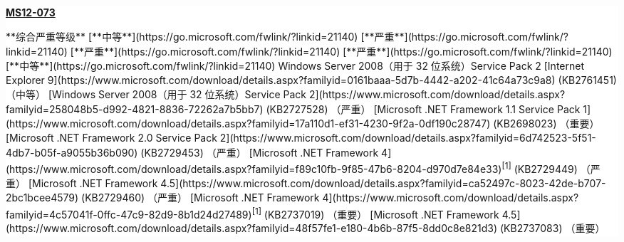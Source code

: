 [**MS12-073**](https://go.microsoft.com/fwlink/?linkid=266541)
</td>
</tr>
<tr>
<td style="border:1px solid black;">
**综合严重等级**
</td>
<td style="border:1px solid black;">
[**中等**](https://go.microsoft.com/fwlink/?linkid=21140)
</td>
<td style="border:1px solid black;">
[**严重**](https://go.microsoft.com/fwlink/?linkid=21140)
</td>
<td style="border:1px solid black;">
[**严重**](https://go.microsoft.com/fwlink/?linkid=21140)
</td>
<td style="border:1px solid black;">
[**严重**](https://go.microsoft.com/fwlink/?linkid=21140)
</td>
<td style="border:1px solid black;">
[**中等**](https://go.microsoft.com/fwlink/?linkid=21140)
</td>
</tr>
<tr class="alternateRow">
<td style="border:1px solid black;">
Windows Server 2008（用于 32 位系统）Service Pack 2
</td>
<td style="border:1px solid black;">
[Internet Explorer 9](https://www.microsoft.com/download/details.aspx?familyid=0161baaa-5d7b-4442-a202-41c64a73c9a8)  
(KB2761451)  
（中等）
</td>
<td style="border:1px solid black;">
[Windows Server 2008（用于 32 位系统）Service Pack 2](https://www.microsoft.com/download/details.aspx?familyid=258048b5-d992-4821-8836-72262a7b5bb7)  
(KB2727528)  
（严重）
</td>
<td style="border:1px solid black;">
[Microsoft .NET Framework 1.1 Service Pack 1](https://www.microsoft.com/download/details.aspx?familyid=17a110d1-ef31-4230-9f2a-0df190c28747)  
(KB2698023)  
（重要）  
[Microsoft .NET Framework 2.0 Service Pack 2](https://www.microsoft.com/download/details.aspx?familyid=6d742523-5f51-4db7-b05f-a9055b36b090)  
(KB2729453)  
（严重）  
[Microsoft .NET Framework 4](https://www.microsoft.com/download/details.aspx?familyid=f89c10fb-9f85-47b6-8204-d970d7e84e33)<sup>[1]</sup>  
(KB2729449)  
（严重）  
[Microsoft .NET Framework 4.5](https://www.microsoft.com/download/details.aspx?familyid=ca52497c-8023-42de-b707-2bc1bcee4579)  
(KB2729460)  
（严重）  
[Microsoft .NET Framework 4](https://www.microsoft.com/download/details.aspx?familyid=4c57041f-0ffc-47c9-82d9-8b1d24d27489)<sup>[1]</sup>  
(KB2737019)  
（重要）  
[Microsoft .NET Framework 4.5](https://www.microsoft.com/download/details.aspx?familyid=48f57fe1-e180-4b6b-87f5-8dd0c8e821d3)  
(KB2737083)  
（重要）